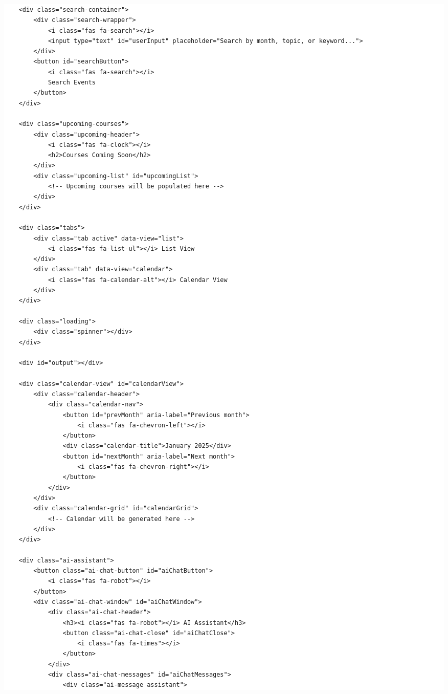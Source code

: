         <div class="search-container">
            <div class="search-wrapper">
                <i class="fas fa-search"></i>
                <input type="text" id="userInput" placeholder="Search by month, topic, or keyword...">
            </div>
            <button id="searchButton">
                <i class="fas fa-search"></i>
                Search Events
            </button>
        </div>
        
        <div class="upcoming-courses">
            <div class="upcoming-header">
                <i class="fas fa-clock"></i>
                <h2>Courses Coming Soon</h2>
            </div>
            <div class="upcoming-list" id="upcomingList">
                <!-- Upcoming courses will be populated here -->
            </div>
        </div>
        
        <div class="tabs">
            <div class="tab active" data-view="list">
                <i class="fas fa-list-ul"></i> List View
            </div>
            <div class="tab" data-view="calendar">
                <i class="fas fa-calendar-alt"></i> Calendar View
            </div>
        </div>
        
        <div class="loading">
            <div class="spinner"></div>
        </div>
        
        <div id="output"></div>
        
        <div class="calendar-view" id="calendarView">
            <div class="calendar-header">
                <div class="calendar-nav">
                    <button id="prevMonth" aria-label="Previous month">
                        <i class="fas fa-chevron-left"></i>
                    </button>
                    <div class="calendar-title">January 2025</div>
                    <button id="nextMonth" aria-label="Next month">
                        <i class="fas fa-chevron-right"></i>
                    </button>
                </div>
            </div>
            <div class="calendar-grid" id="calendarGrid">
                <!-- Calendar will be generated here -->
            </div>
        </div>
        
        <div class="ai-assistant">
            <button class="ai-chat-button" id="aiChatButton">
                <i class="fas fa-robot"></i>
            </button>
            <div class="ai-chat-window" id="aiChatWindow">
                <div class="ai-chat-header">
                    <h3><i class="fas fa-robot"></i> AI Assistant</h3>
                    <button class="ai-chat-close" id="aiChatClose">
                        <i class="fas fa-times"></i>
                    </button>
                </div>
                <div class="ai-chat-messages" id="aiChatMessages">
                    <div class="ai-message assistant">